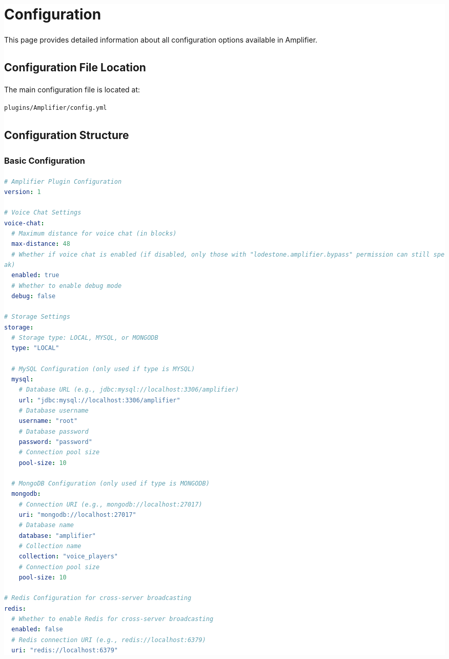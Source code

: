 # Configuration

This page provides detailed information about all configuration options available in Amplifier.

## Configuration File Location

The main configuration file is located at:
```
plugins/Amplifier/config.yml
```

## Configuration Structure

### Basic Configuration

```yaml
# Amplifier Plugin Configuration
version: 1

# Voice Chat Settings
voice-chat:
  # Maximum distance for voice chat (in blocks)
  max-distance: 48
  # Whether if voice chat is enabled (if disabled, only those with "lodestone.amplifier.bypass" permission can still speak)
  enabled: true
  # Whether to enable debug mode
  debug: false

# Storage Settings
storage:
  # Storage type: LOCAL, MYSQL, or MONGODB
  type: "LOCAL"
  
  # MySQL Configuration (only used if type is MYSQL)
  mysql:
    # Database URL (e.g., jdbc:mysql://localhost:3306/amplifier)
    url: "jdbc:mysql://localhost:3306/amplifier"
    # Database username
    username: "root"
    # Database password
    password: "password"
    # Connection pool size
    pool-size: 10

  # MongoDB Configuration (only used if type is MONGODB)
  mongodb:
    # Connection URI (e.g., mongodb://localhost:27017)
    uri: "mongodb://localhost:27017"
    # Database name
    database: "amplifier"
    # Collection name
    collection: "voice_players"
    # Connection pool size
    pool-size: 10

# Redis Configuration for cross-server broadcasting
redis:
  # Whether to enable Redis for cross-server broadcasting
  enabled: false
  # Redis connection URI (e.g., redis://localhost:6379)
  uri: "redis://localhost:6379"
```